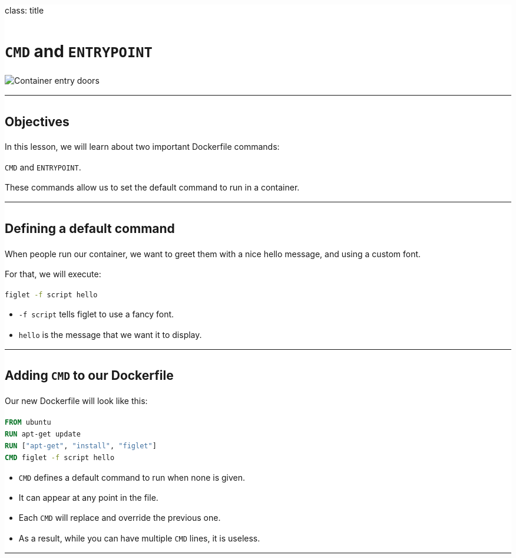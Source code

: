 
class: title

# `CMD` and `ENTRYPOINT`

![Container entry doors](images/entrypoint.jpg)

---

## Objectives

In this lesson, we will learn about two important
Dockerfile commands:

`CMD` and `ENTRYPOINT`.

These commands allow us to set the default command
to run in a container.

---

## Defining a default command

When people run our container, we want to greet them with a nice hello message, and using a custom font.

For that, we will execute:

```bash
figlet -f script hello
```

* `-f script` tells figlet to use a fancy font.

* `hello` is the message that we want it to display.

---

## Adding `CMD` to our Dockerfile

Our new Dockerfile will look like this:

```dockerfile
FROM ubuntu
RUN apt-get update
RUN ["apt-get", "install", "figlet"]
CMD figlet -f script hello
```

* `CMD` defines a default command to run when none is given.

* It can appear at any point in the file.

* Each `CMD` will replace and override the previous one.

* As a result, while you can have multiple `CMD` lines, it is useless.

---